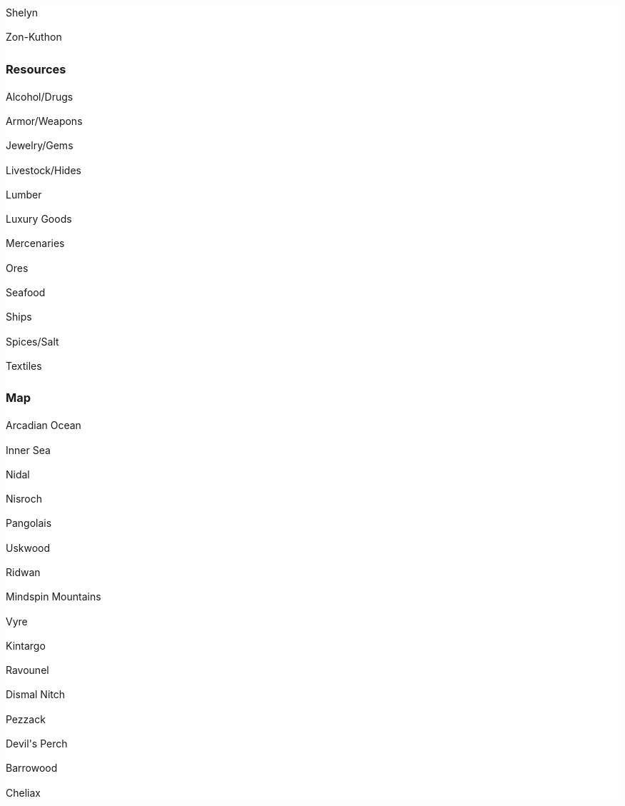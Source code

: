 Shelyn

Zon-Kuthon

### Resources

Alcohol/Drugs

Armor/Weapons

Jewelry/Gems

Livestock/Hides

Lumber

Luxury Goods

Mercenaries

Ores

Seafood

Ships

Spices/Salt

Textiles

### Map

Arcadian Ocean

Inner Sea

Nidal

Nisroch

Pangolais

Uskwood

Ridwan

Mindspin Mountains

Vyre

Kintargo

Ravounel

Dismal Nitch

Pezzack

Devil's Perch

Barrowood

Cheliax
